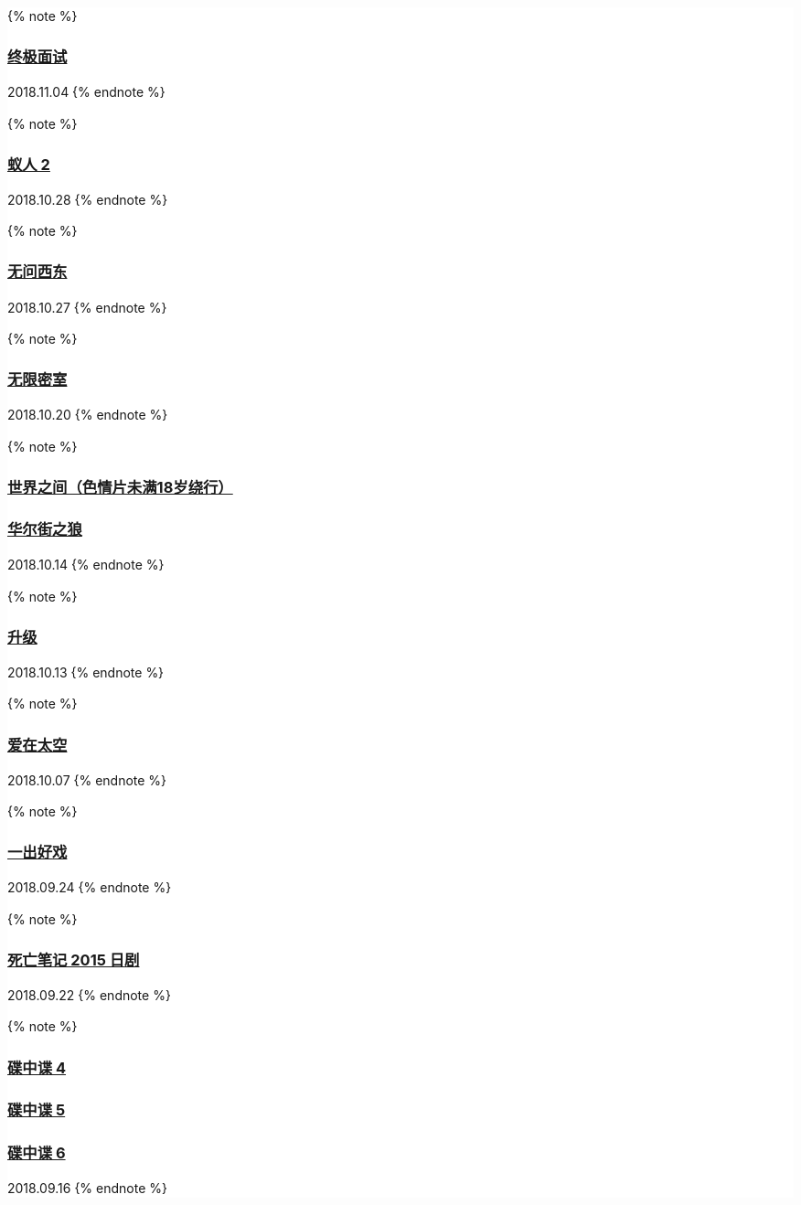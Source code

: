 {% note %}
### [终极面试](https://movie.douban.com/subject/3150816/)
2018.11.04
{% endnote %}

{% note %}
### [蚁人 2](https://movie.douban.com/subject/26636712/)
2018.10.28
{% endnote %}

{% note %}
### [无问西东](https://movie.douban.com/subject/6874741/)
2018.10.27
{% endnote %}

{% note %}
### [无限密室](https://movie.douban.com/subject/26428577/)
2018.10.20
{% endnote %}

{% note %}
### [世界之间（色情片未满18岁绕行）](https://movie.douban.com/subject/27120587/)
### [华尔街之狼](https://movie.douban.com/subject/2997076/)
2018.10.14
{% endnote %}

{% note %}
### [升级](https://movie.douban.com/subject/27093707/)
2018.10.13
{% endnote %}

{% note %}
### [爱在太空](https://movie.douban.com/subject/4122269/)
2018.10.07
{% endnote %}

{% note %}
### [一出好戏](https://movie.douban.com/subject/26985127/)
2018.09.24
{% endnote %}

{% note %}
### [死亡笔记 2015 日剧](https://www.imdb.com/title/tt4623604/)
2018.09.22
{% endnote %}

{% note %}
### [碟中谍 4](https://movie.douban.com/subject/3068206/)
### [碟中谍 5](https://movie.douban.com/subject/10727641/)
### [碟中谍 6](https://movie.douban.com/subject/26336252/)
2018.09.16
{% endnote %}
